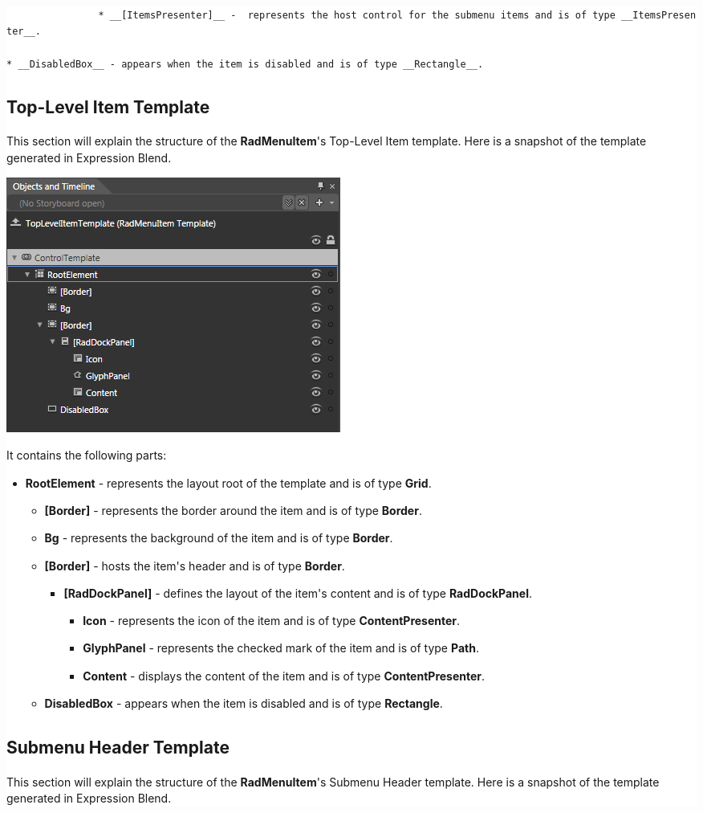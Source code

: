 					* __[ItemsPresenter]__ -  represents the host control for the submenu items and is of type __ItemsPresenter__.
					
	* __DisabledBox__ - appears when the item is disabled and is of type __Rectangle__.

## Top-Level Item Template

This section will explain the structure of the __RadMenuItem__'s Top-Level Item template. Here is a snapshot of the template generated in Expression Blend.

![{{ site.framework_name }} RadMenu Top Level Item Template Structure](images/RadMenu_Styles_and_Templates_Structure_03.png)

It contains the following parts:

* __RootElement__ - represents the layout root of the template and is of type __Grid__.

	* __[Border]__ - represents the border around the item and is of type __Border__.

	* __Bg__ - represents the background of the item and is of type __Border__.

	* __[Border]__ - hosts the item's header and is of type __Border__.

		* __[RadDockPanel]__ - defines the layout of the item's content and is of type __RadDockPanel__.

			* __Icon__ - represents the icon of the item and is of type __ContentPresenter__.

			* __GlyphPanel__ - represents the checked mark of the item and is of type __Path__.

			* __Content__ - displays the content of the item and is of type __ContentPresenter__.
		
	* __DisabledBox__ - appears when the item is disabled and is of type __Rectangle__.              

## Submenu Header Template

This section will explain the structure of the __RadMenuItem__'s Submenu Header template. Here is a snapshot of the template generated in Expression Blend.
